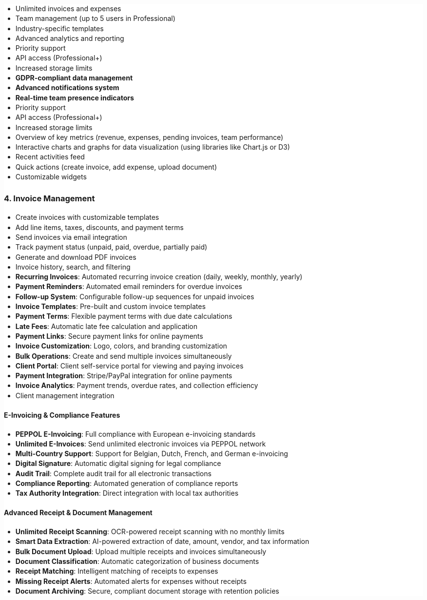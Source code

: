 - Unlimited invoices and expenses
- Team management (up to 5 users in Professional)
- Industry-specific templates
- Advanced analytics and reporting
- Priority support
- API access (Professional+)
- Increased storage limits
- **GDPR-compliant data management**
- **Advanced notifications system**
- **Real-time team presence indicators**
- Priority support
- API access (Professional+)
- Increased storage limits
- Overview of key metrics (revenue, expenses, pending invoices, team performance)
- Interactive charts and graphs for data visualization (using libraries like Chart.js or D3)
- Recent activities feed
- Quick actions (create invoice, add expense, upload document)
- Customizable widgets

### 4. Invoice Management
- Create invoices with customizable templates
- Add line items, taxes, discounts, and payment terms
- Send invoices via email integration
- Track payment status (unpaid, paid, overdue, partially paid)
- Generate and download PDF invoices
- Invoice history, search, and filtering
- **Recurring Invoices**: Automated recurring invoice creation (daily, weekly, monthly, yearly)
- **Payment Reminders**: Automated email reminders for overdue invoices
- **Follow-up System**: Configurable follow-up sequences for unpaid invoices
- **Invoice Templates**: Pre-built and custom invoice templates
- **Payment Terms**: Flexible payment terms with due date calculations
- **Late Fees**: Automatic late fee calculation and application
- **Payment Links**: Secure payment links for online payments
- **Invoice Customization**: Logo, colors, and branding customization
- **Bulk Operations**: Create and send multiple invoices simultaneously
- **Client Portal**: Client self-service portal for viewing and paying invoices
- **Payment Integration**: Stripe/PayPal integration for online payments
- **Invoice Analytics**: Payment trends, overdue rates, and collection efficiency
- Client management integration

#### E-Invoicing & Compliance Features
- **PEPPOL E-Invoicing**: Full compliance with European e-invoicing standards
- **Unlimited E-Invoices**: Send unlimited electronic invoices via PEPPOL network
- **Multi-Country Support**: Support for Belgian, Dutch, French, and German e-invoicing
- **Digital Signature**: Automatic digital signing for legal compliance
- **Audit Trail**: Complete audit trail for all electronic transactions
- **Compliance Reporting**: Automated generation of compliance reports
- **Tax Authority Integration**: Direct integration with local tax authorities

#### Advanced Receipt & Document Management
- **Unlimited Receipt Scanning**: OCR-powered receipt scanning with no monthly limits
- **Smart Data Extraction**: AI-powered extraction of date, amount, vendor, and tax information
- **Bulk Document Upload**: Upload multiple receipts and invoices simultaneously
- **Document Classification**: Automatic categorization of business documents
- **Receipt Matching**: Intelligent matching of receipts to expenses
- **Missing Receipt Alerts**: Automated alerts for expenses without receipts
- **Document Archiving**: Secure, compliant document storage with retention policies
